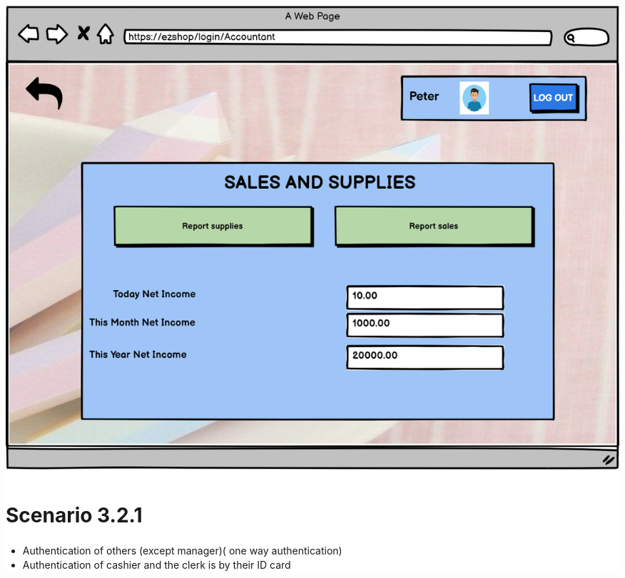![](Images/GUI/Accountant_main_page.png)

# Scenario 3.2.1

- Authentication of others (except manager)( one way authentication)
- Authentication of cashier and the clerk is by their ID card
